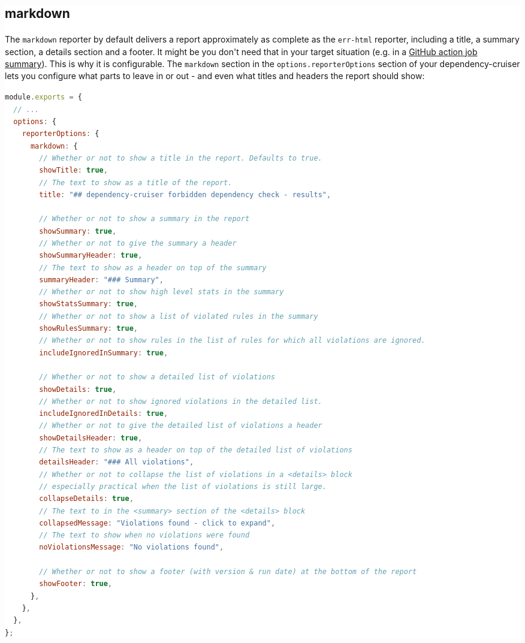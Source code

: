 ## markdown

The `markdown` reporter by default delivers a report approximately as complete as
the `err-html` reporter, including a title, a summary section, a details section
and a footer. It might be you don't need that in your target situation (e.g. in a
[GitHub action job summary](https://github.blog/2022-05-09-supercharging-github-actions-with-job-summaries/)).
This is why it is configurable. The `markdown` section in the
`options.reporterOptions` section of your dependency-cruiser lets you configure
what parts to leave in or out - and even what titles and headers the report
should show:

```javascript
module.exports = {
  // ...
  options: {
    reporterOptions: {
      markdown: {
        // Whether or not to show a title in the report. Defaults to true.
        showTitle: true,
        // The text to show as a title of the report.
        title: "## dependency-cruiser forbidden dependency check - results",

        // Whether or not to show a summary in the report
        showSummary: true,
        // Whether or not to give the summary a header
        showSummaryHeader: true,
        // The text to show as a header on top of the summary
        summaryHeader: "### Summary",
        // Whether or not to show high level stats in the summary
        showStatsSummary: true,
        // Whether or not to show a list of violated rules in the summary
        showRulesSummary: true,
        // Whether or not to show rules in the list of rules for which all violations are ignored.
        includeIgnoredInSummary: true,

        // Whether or not to show a detailed list of violations
        showDetails: true,
        // Whether or not to show ignored violations in the detailed list.
        includeIgnoredInDetails: true,
        // Whether or not to give the detailed list of violations a header
        showDetailsHeader: true,
        // The text to show as a header on top of the detailed list of violations
        detailsHeader: "### All violations",
        // Whether or not to collapse the list of violations in a <details> block
        // especially practical when the list of violations is still large.
        collapseDetails: true,
        // The text to in the <summary> section of the <details> block
        collapsedMessage: "Violations found - click to expand",
        // The text to show when no violations were found
        noViolationsMessage: "No violations found",

        // Whether or not to show a footer (with version & run date) at the bottom of the report
        showFooter: true,
      },
    },
  },
};
```
